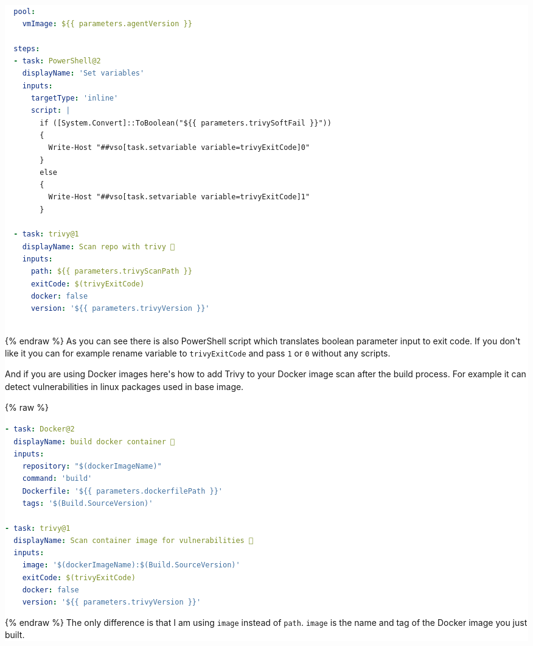 ```yaml
  pool:
    vmImage: ${{ parameters.agentVersion }}

  steps:
  - task: PowerShell@2
    displayName: 'Set variables'
    inputs:
      targetType: 'inline'
      script: |
        if ([System.Convert]::ToBoolean("${{ parameters.trivySoftFail }}"))
        {
          Write-Host "##vso[task.setvariable variable=trivyExitCode]0"
        }
        else 
        {
          Write-Host "##vso[task.setvariable variable=trivyExitCode]1"
        }

  - task: trivy@1
    displayName: Scan repo with trivy 🩻
    inputs:
      path: ${{ parameters.trivyScanPath }}
      exitCode: $(trivyExitCode)
      docker: false
      version: '${{ parameters.trivyVersion }}'
        
```
{% endraw %}
As you can see there is also PowerShell script which translates boolean parameter input to exit code. If you don't like it you can for example rename variable to `trivyExitCode` and pass `1` or `0` without any scripts.


And if you are using Docker images here's how to add Trivy to your Docker image scan after the build process. For example it can detect vulnerabilities in linux packages used in base image.

{% raw %}
```yaml
- task: Docker@2
  displayName: build docker container 🐋
  inputs:
    repository: "$(dockerImageName)"
    command: 'build'
    Dockerfile: '${{ parameters.dockerfilePath }}'
    tags: '$(Build.SourceVersion)'

- task: trivy@1
  displayName: Scan container image for vulnerabilities 🩻
  inputs:
    image: '$(dockerImageName):$(Build.SourceVersion)'
    exitCode: $(trivyExitCode)
    docker: false
    version: '${{ parameters.trivyVersion }}'
```
{% endraw %}
The only difference is that I am using `image` instead of `path`. `image` is the name and tag of the Docker image you just built.
